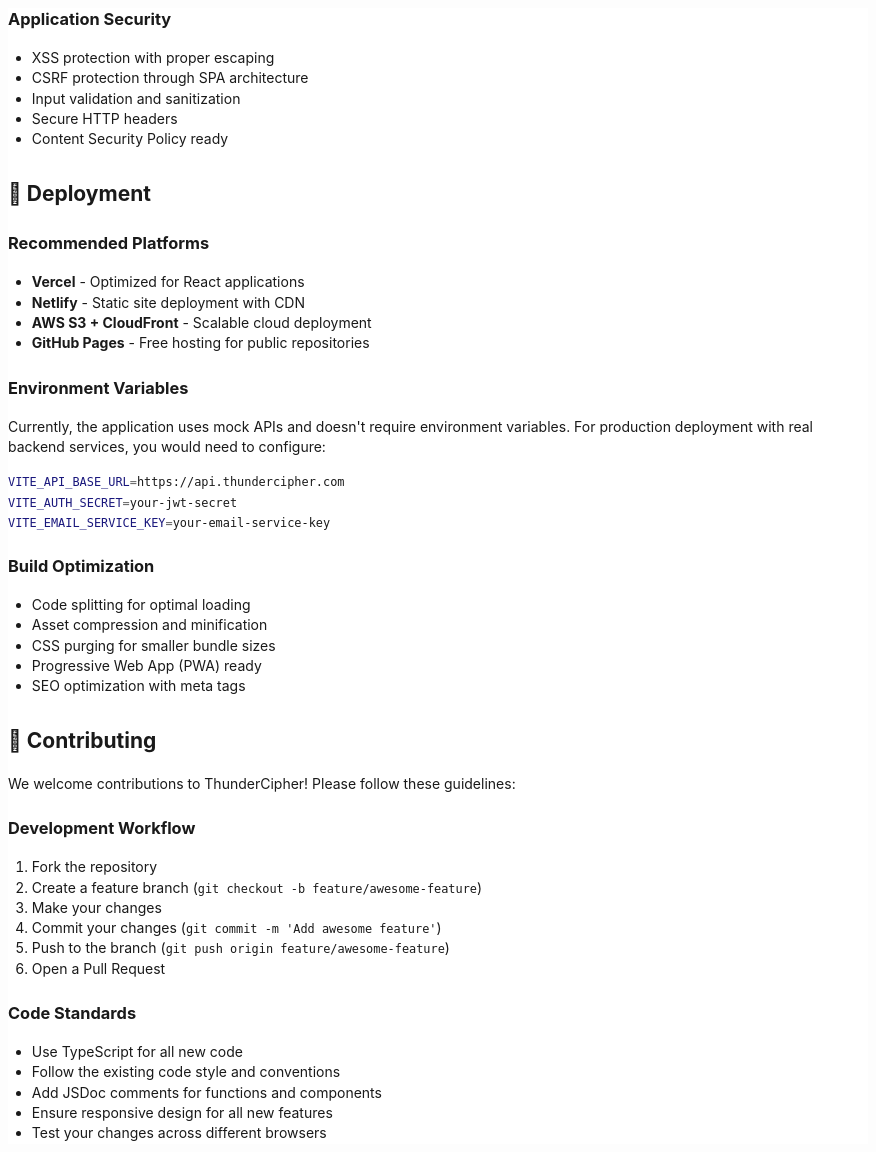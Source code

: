 ### Application Security  
- XSS protection with proper escaping
- CSRF protection through SPA architecture
- Input validation and sanitization
- Secure HTTP headers
- Content Security Policy ready

## 🚀 Deployment

### Recommended Platforms
- **Vercel** - Optimized for React applications
- **Netlify** - Static site deployment with CDN
- **AWS S3 + CloudFront** - Scalable cloud deployment
- **GitHub Pages** - Free hosting for public repositories

### Environment Variables
Currently, the application uses mock APIs and doesn't require environment variables. For production deployment with real backend services, you would need to configure:

```bash
VITE_API_BASE_URL=https://api.thundercipher.com
VITE_AUTH_SECRET=your-jwt-secret
VITE_EMAIL_SERVICE_KEY=your-email-service-key
```

### Build Optimization
- Code splitting for optimal loading
- Asset compression and minification  
- CSS purging for smaller bundle sizes
- Progressive Web App (PWA) ready
- SEO optimization with meta tags

## 🤝 Contributing

We welcome contributions to ThunderCipher! Please follow these guidelines:

### Development Workflow
1. Fork the repository
2. Create a feature branch (`git checkout -b feature/awesome-feature`)
3. Make your changes
4. Commit your changes (`git commit -m 'Add awesome feature'`)
5. Push to the branch (`git push origin feature/awesome-feature`)
6. Open a Pull Request

### Code Standards
- Use TypeScript for all new code
- Follow the existing code style and conventions
- Add JSDoc comments for functions and components
- Ensure responsive design for all new features
- Test your changes across different browsers
